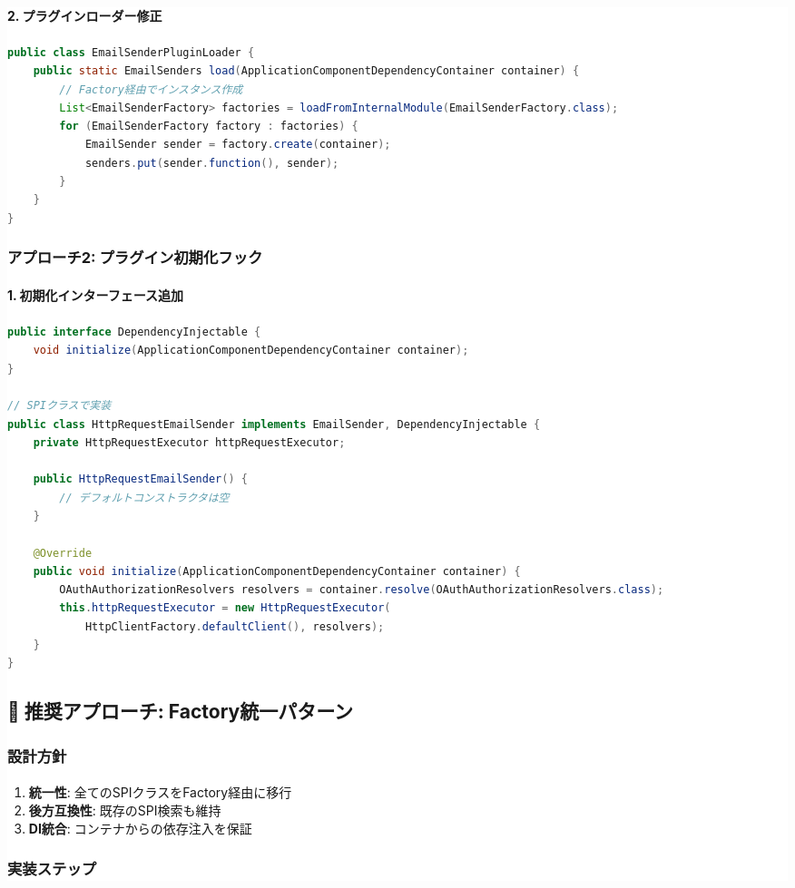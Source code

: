 #### 2. プラグインローダー修正

```java
public class EmailSenderPluginLoader {
    public static EmailSenders load(ApplicationComponentDependencyContainer container) {
        // Factory経由でインスタンス作成
        List<EmailSenderFactory> factories = loadFromInternalModule(EmailSenderFactory.class);
        for (EmailSenderFactory factory : factories) {
            EmailSender sender = factory.create(container);
            senders.put(sender.function(), sender);
        }
    }
}
```

### アプローチ2: プラグイン初期化フック

#### 1. 初期化インターフェース追加

```java
public interface DependencyInjectable {
    void initialize(ApplicationComponentDependencyContainer container);
}

// SPIクラスで実装
public class HttpRequestEmailSender implements EmailSender, DependencyInjectable {
    private HttpRequestExecutor httpRequestExecutor;
    
    public HttpRequestEmailSender() {
        // デフォルトコンストラクタは空
    }
    
    @Override
    public void initialize(ApplicationComponentDependencyContainer container) {
        OAuthAuthorizationResolvers resolvers = container.resolve(OAuthAuthorizationResolvers.class);
        this.httpRequestExecutor = new HttpRequestExecutor(
            HttpClientFactory.defaultClient(), resolvers);
    }
}
```

## 🎯 推奨アプローチ: Factory統一パターン

### 設計方針
1. **統一性**: 全てのSPIクラスをFactory経由に移行
2. **後方互換性**: 既存のSPI検索も維持
3. **DI統合**: コンテナからの依存注入を保証

### 実装ステップ
